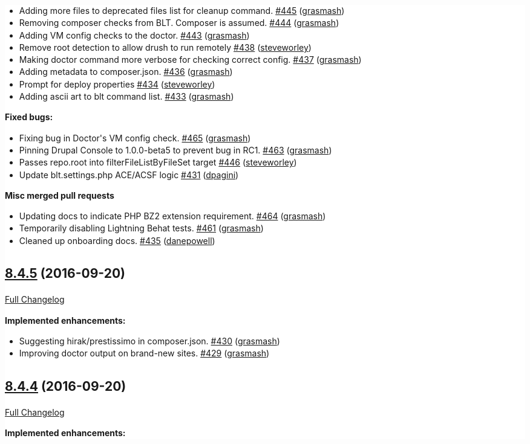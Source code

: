 - Adding more files to deprecated files list for cleanup command. [\#445](https://github.com/acquia/blt/pull/445) ([grasmash](https://github.com/grasmash))
- Removing composer checks from BLT. Composer is assumed. [\#444](https://github.com/acquia/blt/pull/444) ([grasmash](https://github.com/grasmash))
- Adding VM config checks to the doctor. [\#443](https://github.com/acquia/blt/pull/443) ([grasmash](https://github.com/grasmash))
- Remove root detection to allow drush to run remotely [\#438](https://github.com/acquia/blt/pull/438) ([steveworley](https://github.com/steveworley))
- Making doctor command more verbose for checking correct config. [\#437](https://github.com/acquia/blt/pull/437) ([grasmash](https://github.com/grasmash))
- Adding metadata to composer.json. [\#436](https://github.com/acquia/blt/pull/436) ([grasmash](https://github.com/grasmash))
- Prompt for deploy properties [\#434](https://github.com/acquia/blt/pull/434) ([steveworley](https://github.com/steveworley))
- Adding ascii art to blt command list. [\#433](https://github.com/acquia/blt/pull/433) ([grasmash](https://github.com/grasmash))

**Fixed bugs:**

- Fixing bug in Doctor's VM config check. [\#465](https://github.com/acquia/blt/pull/465) ([grasmash](https://github.com/grasmash))
- Pinning Drupal Console to 1.0.0-beta5 to prevent bug in RC1. [\#463](https://github.com/acquia/blt/pull/463) ([grasmash](https://github.com/grasmash))
- Passes repo.root into filterFileListByFileSet target [\#446](https://github.com/acquia/blt/pull/446) ([steveworley](https://github.com/steveworley))
- Update blt.settings.php ACE/ACSF logic [\#431](https://github.com/acquia/blt/pull/431) ([dpagini](https://github.com/dpagini))

**Misc merged pull requests**

- Updating docs to indicate PHP BZ2 extension requirement. [\#464](https://github.com/acquia/blt/pull/464) ([grasmash](https://github.com/grasmash))
- Temporarily disabling Lightning Behat tests. [\#461](https://github.com/acquia/blt/pull/461) ([grasmash](https://github.com/grasmash))
- Cleaned up onboarding docs. [\#435](https://github.com/acquia/blt/pull/435) ([danepowell](https://github.com/danepowell))

## [8.4.5](https://github.com/acquia/blt/tree/8.4.5) (2016-09-20)
[Full Changelog](https://github.com/acquia/blt/compare/8.4.4...8.4.5)

**Implemented enhancements:**

- Suggesting hirak/prestissimo in composer.json. [\#430](https://github.com/acquia/blt/pull/430) ([grasmash](https://github.com/grasmash))
- Improving doctor output on brand-new sites. [\#429](https://github.com/acquia/blt/pull/429) ([grasmash](https://github.com/grasmash))

## [8.4.4](https://github.com/acquia/blt/tree/8.4.4) (2016-09-20)
[Full Changelog](https://github.com/acquia/blt/compare/8.4.3...8.4.4)

**Implemented enhancements:**
